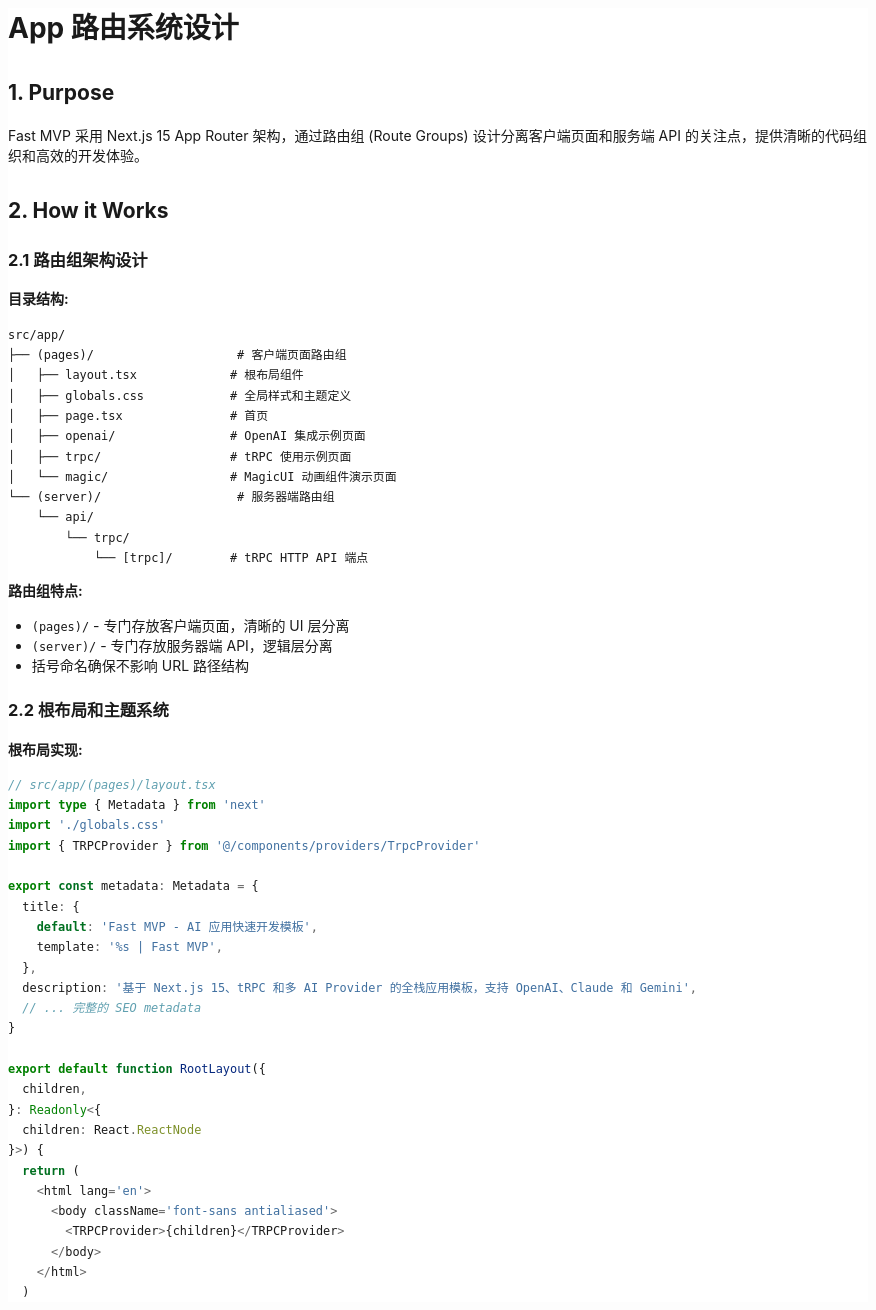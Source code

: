 # App 路由系统设计

## 1. Purpose

Fast MVP 采用 Next.js 15 App Router 架构，通过路由组 (Route Groups) 设计分离客户端页面和服务端 API 的关注点，提供清晰的代码组织和高效的开发体验。

## 2. How it Works

### 2.1 路由组架构设计

**目录结构:**

```
src/app/
├── (pages)/                    # 客户端页面路由组
│   ├── layout.tsx             # 根布局组件
│   ├── globals.css            # 全局样式和主题定义
│   ├── page.tsx               # 首页
│   ├── openai/                # OpenAI 集成示例页面
│   ├── trpc/                  # tRPC 使用示例页面
│   └── magic/                 # MagicUI 动画组件演示页面
└── (server)/                   # 服务器端路由组
    └── api/
        └── trpc/
            └── [trpc]/        # tRPC HTTP API 端点
```

**路由组特点:**

- `(pages)/` - 专门存放客户端页面，清晰的 UI 层分离
- `(server)/` - 专门存放服务器端 API，逻辑层分离
- 括号命名确保不影响 URL 路径结构

### 2.2 根布局和主题系统

**根布局实现:**

```typescript
// src/app/(pages)/layout.tsx
import type { Metadata } from 'next'
import './globals.css'
import { TRPCProvider } from '@/components/providers/TrpcProvider'

export const metadata: Metadata = {
  title: {
    default: 'Fast MVP - AI 应用快速开发模板',
    template: '%s | Fast MVP',
  },
  description: '基于 Next.js 15、tRPC 和多 AI Provider 的全栈应用模板，支持 OpenAI、Claude 和 Gemini',
  // ... 完整的 SEO metadata
}

export default function RootLayout({
  children,
}: Readonly<{
  children: React.ReactNode
}>) {
  return (
    <html lang='en'>
      <body className='font-sans antialiased'>
        <TRPCProvider>{children}</TRPCProvider>
      </body>
    </html>
  )
```
